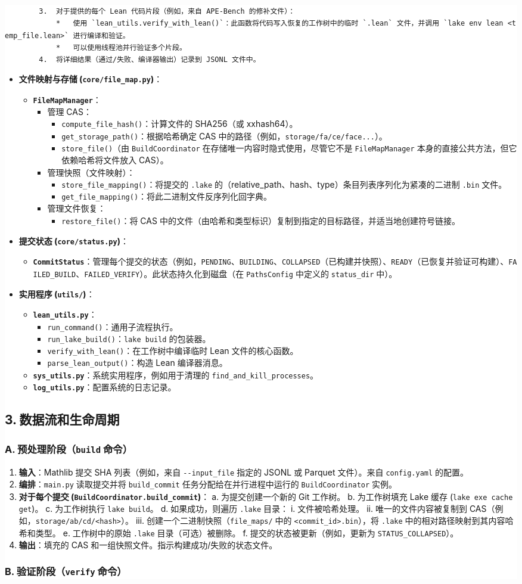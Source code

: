             3.  对于提供的每个 Lean 代码片段（例如，来自 APE-Bench 的修补文件）：
                *   使用 `lean_utils.verify_with_lean()`：此函数将代码写入恢复的工作树中的临时 `.lean` 文件，并调用 `lake env lean <temp_file.lean>` 进行编译和验证。
                *   可以使用线程池并行验证多个片段。
            4.  将详细结果（通过/失败、编译器输出）记录到 JSONL 文件中。

*   **文件映射与存储 (`core/file_map.py`)**：
    *   **`FileMapManager`**：
        *   管理 CAS：
            *   `compute_file_hash()`：计算文件的 SHA256（或 xxhash64）。
            *   `get_storage_path()`：根据哈希确定 CAS 中的路径（例如，`storage/fa/ce/face...`）。
            *   `store_file()`（由 `BuildCoordinator` 在存储唯一内容时隐式使用，尽管它不是 `FileMapManager` 本身的直接公共方法，但它依赖哈希将文件放入 CAS）。
        *   管理快照（文件映射）：
            *   `store_file_mapping()`：将提交的 `.lake` 的（relative_path、hash、type）条目列表序列化为紧凑的二进制 `.bin` 文件。
            *   `get_file_mapping()`：将此二进制文件反序列化回字典。
        *   管理文件恢复：
            *   `restore_file()`：将 CAS 中的文件（由哈希和类型标识）复制到指定的目标路径，并适当地创建符号链接。

*   **提交状态 (`core/status.py`)**：
    *   **`CommitStatus`**：管理每个提交的状态（例如，`PENDING`、`BUILDING`、`COLLAPSED`（已构建并快照）、`READY`（已恢复并验证可构建）、`FAILED_BUILD`、`FAILED_VERIFY`）。此状态持久化到磁盘（在 `PathsConfig` 中定义的 `status_dir` 中）。

*   **实用程序 (`utils/`)**：
    *   **`lean_utils.py`**：
        *   `run_command()`：通用子流程执行。
        *   `run_lake_build()`：`lake build` 的包装器。
        *   `verify_with_lean()`：在工作树中编译临时 Lean 文件的核心函数。
        *   `parse_lean_output()`：构造 Lean 编译器消息。
    *   **`sys_utils.py`**：系统实用程序，例如用于清理的 `find_and_kill_processes`。
    *   **`log_utils.py`**：配置系统的日志记录。

## 3. 数据流和生命周期

### A. 预处理阶段（`build` 命令）

1.  **输入**：Mathlib 提交 SHA 列表（例如，来自 `--input_file` 指定的 JSONL 或 Parquet 文件）。来自 `config.yaml` 的配置。
2.  **编排**：`main.py` 读取提交并将 `build_commit` 任务分配给在并行进程中运行的 `BuildCoordinator` 实例。
3.  **对于每个提交 (`BuildCoordinator.build_commit`)**：
    a.  为提交创建一个新的 Git 工作树。
    b.  为工作树填充 Lake 缓存 (`lake exe cache get`)。
    c.  为工作树执行 `lake build`。
    d.  如果成功，则遍历 `.lake` 目录：
        i.  文件被哈希处理。
        ii. 唯一的文件内容被复制到 CAS（例如，`storage/ab/cd/<hash>`）。
        iii. 创建一个二进制快照（`file_maps/` 中的 `<commit_id>.bin`），将 `.lake` 中的相对路径映射到其内容哈希和类型。
    e.  工作树中的原始 `.lake` 目录（可选）被删除。
    f.  提交的状态被更新（例如，更新为 `STATUS_COLLAPSED`）。
4.  **输出**：填充的 CAS 和一组快照文件。指示构建成功/失败的状态文件。

### B. 验证阶段（`verify` 命令）
